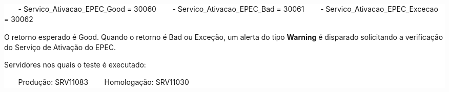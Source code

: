 &nbsp;&nbsp;&nbsp;&nbsp;&nbsp;&nbsp; - Servico_Ativacao_EPEC_Good                = 30060
&nbsp;&nbsp;&nbsp;&nbsp;&nbsp;&nbsp; - Servico_Ativacao_EPEC_Bad                 = 30061
&nbsp;&nbsp;&nbsp;&nbsp;&nbsp;&nbsp; - Servico_Ativacao_EPEC_Excecao             = 30062
 
O retorno esperado é Good. Quando o retorno é Bad ou Exceção, um alerta do tipo **Warning** é disparado solicitando a verificação do Serviço de Ativação do EPEC.
 
Servidores nos quais o teste é executado:
 
&nbsp;&nbsp;&nbsp;&nbsp;&nbsp;&nbsp; Produção: SRV11083
&nbsp;&nbsp;&nbsp;&nbsp;&nbsp;&nbsp; Homologação: SRV11030
